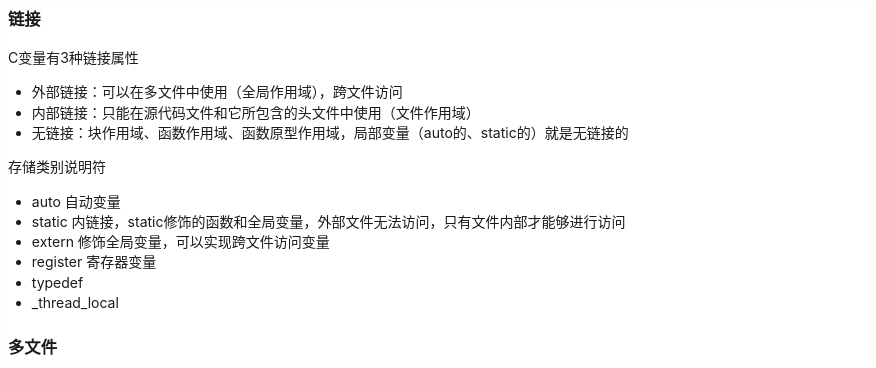 ### 链接

C变量有3种链接属性

- 外部链接：可以在多文件中使用（全局作用域），跨文件访问
- 内部链接：只能在源代码文件和它所包含的头文件中使用（文件作用域）
- 无链接：块作用域、函数作用域、函数原型作用域，局部变量（auto的、static的）就是无链接的

存储类别说明符

- auto 自动变量
- static 内链接，static修饰的函数和全局变量，外部文件无法访问，只有文件内部才能够进行访问
- extern 修饰全局变量，可以实现跨文件访问变量
- register 寄存器变量
- typedef
- _thread_local

### 多文件



